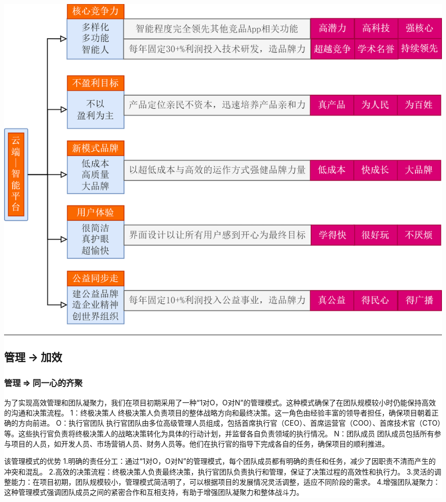 ![alt text](https://github.com/JYLinOK/Web4.0WhitePaper/blob/main/imags/P10-%20%E6%9C%AC%E9%A1%B9%E7%9B%AE%E8%B6%85%E8%B6%8A%E7%AB%9E%E5%93%81%E7%9A%84%E7%89%B9%E7%82%B9.drawio.png)

---

## 管理  $\rightarrow$ 加效

### 管理 $\Rightarrow$ 同一心的齐聚

为了实现高效管理和团队凝聚力，我们在项目初期采用了一种“1对O，O对N”的管理模式。这种模式确保了在团队规模较小时仍能保持高效的沟通和决策流程。
1：终极决策人
终极决策人负责项目的整体战略方向和最终决策。这一角色由经验丰富的领导者担任，确保项目朝着正确的方向前进。
O：执行官团队
执行官团队由多位高级管理人员组成，包括首席执行官（CEO）、首席运营官（COO）、首席技术官（CTO）等。这些执行官负责将终极决策人的战略决策转化为具体的行动计划，并监督各自负责领域的执行情况。
N：团队成员
团队成员包括所有参与项目的人员，如开发人员、市场营销人员、财务人员等。他们在执行官的指导下完成各自的任务，确保项目的顺利推进。

该管理模式的优势
1.明确的责任分工：通过“1对O，O对N”的管理模式，每个团队成员都有明确的责任和任务，减少了因职责不清而产生的冲突和混乱。
2.高效的决策流程：终极决策人负责最终决策，执行官团队负责执行和管理，保证了决策过程的高效性和执行力。
3.灵活的调整能力：在项目初期，团队规模较小，管理模式简洁明了，可以根据项目的发展情况灵活调整，适应不同阶段的需求。
4.增强团队凝聚力：这种管理模式强调团队成员之间的紧密合作和互相支持，有助于增强团队凝聚力和整体战斗力。
